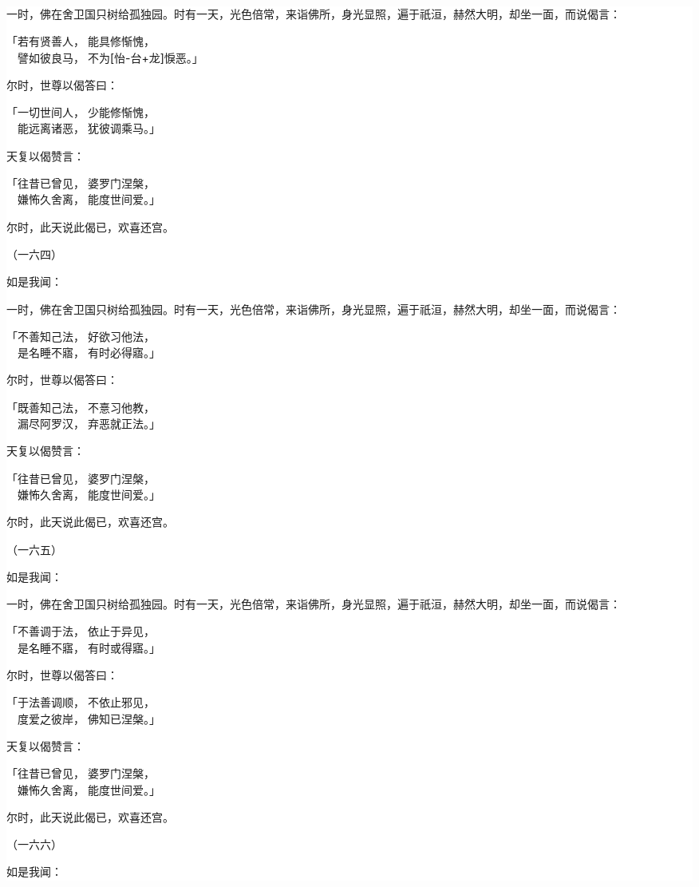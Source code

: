 一时，佛在舍卫国只树给孤独园。时有一天，光色倍常，来诣佛所，身光显照，遍于祇洹，赫然大明，却坐一面，而说偈言：

「若有贤善人， 能具修惭愧，\
　譬如彼良马， 不为\[怡-台+龙]悷恶。」

尔时，世尊以偈答曰：

「一切世间人， 少能修惭愧，\
　能远离诸恶， 犹彼调乘马。」

天复以偈赞言：

「往昔已曾见， 婆罗门涅槃，\
　嫌怖久舍离， 能度世间爱。」

尔时，此天说此偈已，欢喜还宫。

（一六四）

如是我闻：

一时，佛在舍卫国只树给孤独园。时有一天，光色倍常，来诣佛所，身光显照，遍于祇洹，赫然大明，却坐一面，而说偈言：

「不善知己法， 好欲习他法，\
　是名睡不寤， 有时必得寤。」

尔时，世尊以偈答曰：

「既善知己法， 不憙习他教，\
　漏尽阿罗汉， 弃恶就正法。」

天复以偈赞言：

「往昔已曾见， 婆罗门涅槃，\
　嫌怖久舍离， 能度世间爱。」

尔时，此天说此偈已，欢喜还宫。

（一六五）

如是我闻：

一时，佛在舍卫国只树给孤独园。时有一天，光色倍常，来诣佛所，身光显照，遍于祇洹，赫然大明，却坐一面，而说偈言：

「不善调于法， 依止于异见，\
　是名睡不寤， 有时或得寤。」

尔时，世尊以偈答曰：

「于法善调顺， 不依止邪见，\
　度爱之彼岸， 佛知已涅槃。」

天复以偈赞言：

「往昔已曾见， 婆罗门涅槃，\
　嫌怖久舍离， 能度世间爱。」

尔时，此天说此偈已，欢喜还宫。

（一六六）

如是我闻：
